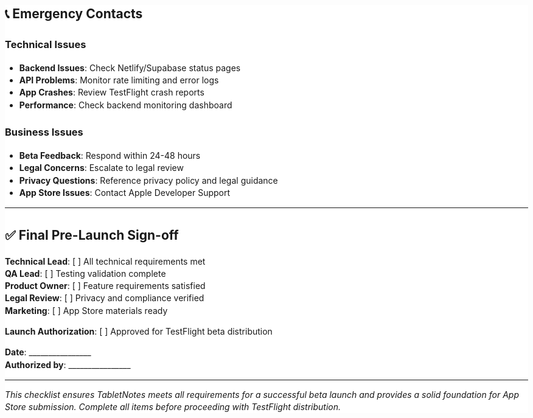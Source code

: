## 📞 Emergency Contacts

### Technical Issues
- **Backend Issues**: Check Netlify/Supabase status pages
- **API Problems**: Monitor rate limiting and error logs
- **App Crashes**: Review TestFlight crash reports
- **Performance**: Check backend monitoring dashboard

### Business Issues
- **Beta Feedback**: Respond within 24-48 hours
- **Legal Concerns**: Escalate to legal review
- **Privacy Questions**: Reference privacy policy and legal guidance
- **App Store Issues**: Contact Apple Developer Support

---

## ✅ Final Pre-Launch Sign-off

**Technical Lead**: [ ] All technical requirements met  
**QA Lead**: [ ] Testing validation complete  
**Product Owner**: [ ] Feature requirements satisfied  
**Legal Review**: [ ] Privacy and compliance verified  
**Marketing**: [ ] App Store materials ready  

**Launch Authorization**: [ ] Approved for TestFlight beta distribution

**Date**: ________________  
**Authorized by**: ________________

---

*This checklist ensures TabletNotes meets all requirements for a successful beta launch and provides a solid foundation for App Store submission. Complete all items before proceeding with TestFlight distribution.*